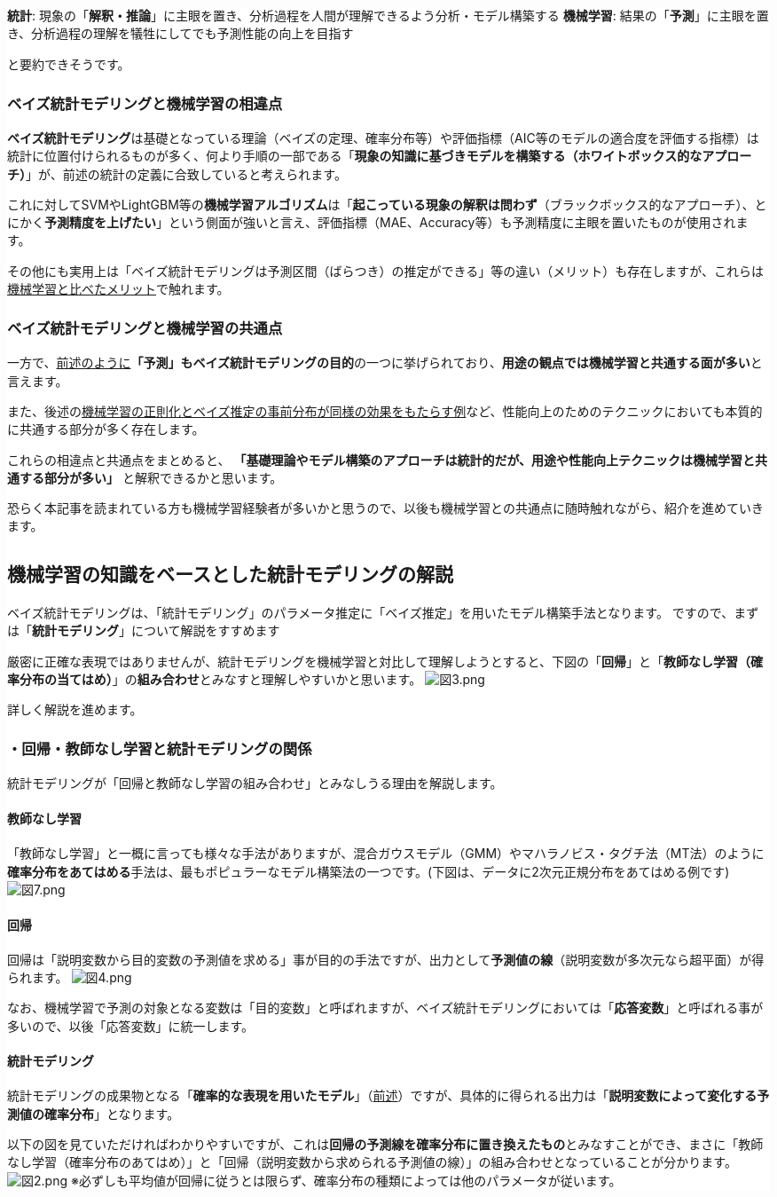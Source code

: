 **統計**: 現象の「**解釈・推論**」に主眼を置き、分析過程を人間が理解できるよう分析・モデル構築する
**機械学習**: 結果の「**予測**」に主眼を置き、分析過程の理解を犠牲にしてでも予測性能の向上を目指す

と要約できそうです。

### ベイズ統計モデリングと機械学習の相違点
**ベイズ統計モデリング**は基礎となっている理論（ベイズの定理、確率分布等）や評価指標（AIC等のモデルの適合度を評価する指標）は統計に位置付けられるものが多く、何より手順の一部である「**現象の知識に基づきモデルを構築する（ホワイトボックス的なアプローチ）**」が、前述の統計の定義に合致していると考えられます。

これに対してSVMやLightGBM等の**機械学習アルゴリズム**は「**起こっている現象の解釈は問わず**（ブラックボックス的なアプローチ）、とにかく**予測精度を上げたい**」という側面が強いと言え、評価指標（MAE、Accuracy等）も予測精度に主眼を置いたものが使用されます。

その他にも実用上は「ベイズ統計モデリングは予測区間（ばらつき）の推定ができる」等の違い（メリット）も存在しますが、これらは[機械学習と比べたメリット]()で触れます。

### ベイズ統計モデリングと機械学習の共通点
一方で、[前述のように]()**「予測」もベイズ統計モデリングの目的**の一つに挙げられており、**用途の観点では機械学習と共通する面が多い**と言えます。

また、後述の[機械学習の正則化とベイズ推定の事前分布が同様の効果をもたらす例]()など、性能向上のためのテクニックにおいても本質的に共通する部分が多く存在します。

これらの相違点と共通点をまとめると、
**「基礎理論やモデル構築のアプローチは統計的だが、用途や性能向上テクニックは機械学習と共通する部分が多い」**
と解釈できるかと思います。

恐らく本記事を読まれている方も機械学習経験者が多いかと思うので、以後も機械学習との共通点に随時触れながら、紹介を進めていきます。

## 機械学習の知識をベースとした統計モデリングの解説
ベイズ統計モデリングは、「統計モデリング」のパラメータ推定に「ベイズ推定」を用いたモデル構築手法となります。
ですので、まずは「**統計モデリング**」について解説をすすめます

厳密に正確な表現ではありませんが、統計モデリングを機械学習と対比して理解しようとすると、下図の「**回帰**」と「**教師なし学習（確率分布の当てはめ）**」の**組み合わせ**とみなすと理解しやすいかと思います。
![図3.png](https://qiita-image-store.s3.ap-northeast-1.amazonaws.com/0/610167/600bf832-b053-1e47-9e0e-5a7bccfd6607.png)

詳しく解説を進めます。

### ・回帰・教師なし学習と統計モデリングの関係
統計モデリングが「回帰と教師なし学習の組み合わせ」とみなしうる理由を解説します。
#### 教師なし学習
「教師なし学習」と一概に言っても様々な手法がありますが、混合ガウスモデル（GMM）やマハラノビス・タグチ法（MT法）のように**確率分布をあてはめる**手法は、最もポピュラーなモデル構築法の一つです。(下図は、データに2次元正規分布をあてはめる例です)
![図7.png](https://qiita-image-store.s3.ap-northeast-1.amazonaws.com/0/610167/e2e8064f-9a07-08ad-bc13-f464ea149aee.png)

#### 回帰
回帰は「説明変数から目的変数の予測値を求める」事が目的の手法ですが、出力として**予測値の線**（説明変数が多次元なら超平面）が得られます。
![図4.png](https://qiita-image-store.s3.ap-northeast-1.amazonaws.com/0/610167/be20d638-bc22-826e-ffb2-6be58b1e0148.png)

なお、機械学習で予測の対象となる変数は「目的変数」と呼ばれますが、ベイズ統計モデリングにおいては「**応答変数**」と呼ばれる事が多いので、以後「応答変数」に統一します。

#### 統計モデリング
統計モデリングの成果物となる「**確率的な表現を用いたモデル**」（[前述]()）ですが、具体的に得られる出力は「**説明変数によって変化する予測値の確率分布**」となります。

以下の図を見ていただければわかりやすいですが、これは**回帰の予測線を確率分布に置き換えたもの**とみなすことができ、まさに「教師なし学習（確率分布のあてはめ）」と「回帰（説明変数から求められる予測値の線）」の組み合わせとなっていることが分かります。
![図2.png](https://qiita-image-store.s3.ap-northeast-1.amazonaws.com/0/610167/df9377fb-8f15-9f32-1a65-a1841954feb8.png)
※必ずしも平均値が回帰に従うとは限らず、確率分布の種類によっては他のパラメータが従います。

